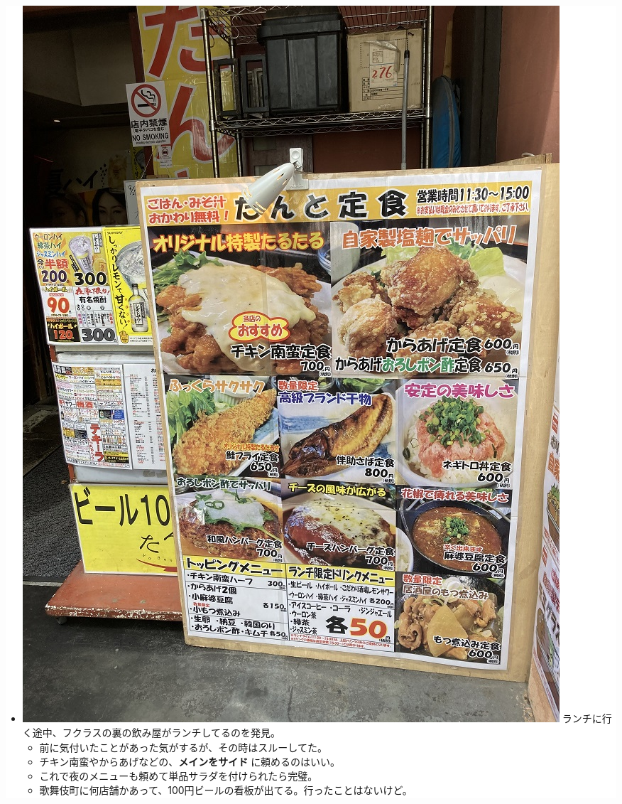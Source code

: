   * ![写真 2020-08-27 12 59 23.jpg](images/%E5%86%99%E7%9C%9F%202020%2D08%2D27%2012%2059%2023.jpg) ランチに行く途中、フクラスの裏の飲み屋がランチしてるのを発見。
    * 前に気付いたことがあった気がするが、その時はスルーしてた。
    * チキン南蛮やからあげなどの、__メインをサイド__ に頼めるのはいい。
    * これで夜のメニューも頼めて単品サラダを付けられたら完璧。
    * 歌舞伎町に何店舗かあって、100円ビールの看板が出てる。行ったことはないけど。